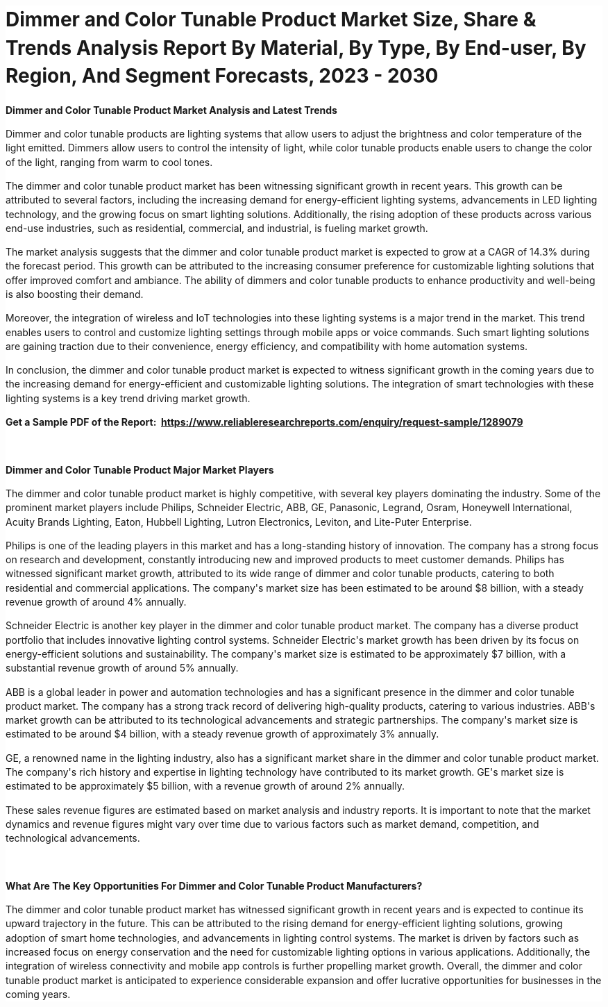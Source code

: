 <p><h1>Dimmer and Color Tunable Product Market Size, Share & Trends Analysis Report By Material, By Type, By End-user, By Region, And Segment Forecasts, 2023 - 2030</h1></p><p><strong>Dimmer and Color Tunable Product Market Analysis and Latest Trends</strong></p>
<p><p>Dimmer and color tunable products are lighting systems that allow users to adjust the brightness and color temperature of the light emitted. Dimmers allow users to control the intensity of light, while color tunable products enable users to change the color of the light, ranging from warm to cool tones.</p><p>The dimmer and color tunable product market has been witnessing significant growth in recent years. This growth can be attributed to several factors, including the increasing demand for energy-efficient lighting systems, advancements in LED lighting technology, and the growing focus on smart lighting solutions. Additionally, the rising adoption of these products across various end-use industries, such as residential, commercial, and industrial, is fueling market growth.</p><p>The market analysis suggests that the dimmer and color tunable product market is expected to grow at a CAGR of 14.3% during the forecast period. This growth can be attributed to the increasing consumer preference for customizable lighting solutions that offer improved comfort and ambiance. The ability of dimmers and color tunable products to enhance productivity and well-being is also boosting their demand.</p><p>Moreover, the integration of wireless and IoT technologies into these lighting systems is a major trend in the market. This trend enables users to control and customize lighting settings through mobile apps or voice commands. Such smart lighting solutions are gaining traction due to their convenience, energy efficiency, and compatibility with home automation systems.</p><p>In conclusion, the dimmer and color tunable product market is expected to witness significant growth in the coming years due to the increasing demand for energy-efficient and customizable lighting solutions. The integration of smart technologies with these lighting systems is a key trend driving market growth.</p></p>
<p><strong>Get a Sample PDF of the Report:&nbsp; <a href="https://www.reliableresearchreports.com/enquiry/request-sample/1289079">https://www.reliableresearchreports.com/enquiry/request-sample/1289079</a></strong></p>
<p>&nbsp;</p>
<p><strong>Dimmer and Color Tunable Product Major Market Players</strong></p>
<p><p>The dimmer and color tunable product market is highly competitive, with several key players dominating the industry. Some of the prominent market players include Philips, Schneider Electric, ABB, GE, Panasonic, Legrand, Osram, Honeywell International, Acuity Brands Lighting, Eaton, Hubbell Lighting, Lutron Electronics, Leviton, and Lite-Puter Enterprise.</p><p>Philips is one of the leading players in this market and has a long-standing history of innovation. The company has a strong focus on research and development, constantly introducing new and improved products to meet customer demands. Philips has witnessed significant market growth, attributed to its wide range of dimmer and color tunable products, catering to both residential and commercial applications. The company's market size has been estimated to be around $8 billion, with a steady revenue growth of around 4% annually.</p><p>Schneider Electric is another key player in the dimmer and color tunable product market. The company has a diverse product portfolio that includes innovative lighting control systems. Schneider Electric's market growth has been driven by its focus on energy-efficient solutions and sustainability. The company's market size is estimated to be approximately $7 billion, with a substantial revenue growth of around 5% annually.</p><p>ABB is a global leader in power and automation technologies and has a significant presence in the dimmer and color tunable product market. The company has a strong track record of delivering high-quality products, catering to various industries. ABB's market growth can be attributed to its technological advancements and strategic partnerships. The company's market size is estimated to be around $4 billion, with a steady revenue growth of approximately 3% annually.</p><p>GE, a renowned name in the lighting industry, also has a significant market share in the dimmer and color tunable product market. The company's rich history and expertise in lighting technology have contributed to its market growth. GE's market size is estimated to be approximately $5 billion, with a revenue growth of around 2% annually.</p><p>These sales revenue figures are estimated based on market analysis and industry reports. It is important to note that the market dynamics and revenue figures might vary over time due to various factors such as market demand, competition, and technological advancements.</p></p>
<p>&nbsp;</p>
<p><strong>What Are The Key Opportunities For Dimmer and Color Tunable Product Manufacturers?</strong></p>
<p><p>The dimmer and color tunable product market has witnessed significant growth in recent years and is expected to continue its upward trajectory in the future. This can be attributed to the rising demand for energy-efficient lighting solutions, growing adoption of smart home technologies, and advancements in lighting control systems. The market is driven by factors such as increased focus on energy conservation and the need for customizable lighting options in various applications. Additionally, the integration of wireless connectivity and mobile app controls is further propelling market growth. Overall, the dimmer and color tunable product market is anticipated to experience considerable expansion and offer lucrative opportunities for businesses in the coming years.</p></p>